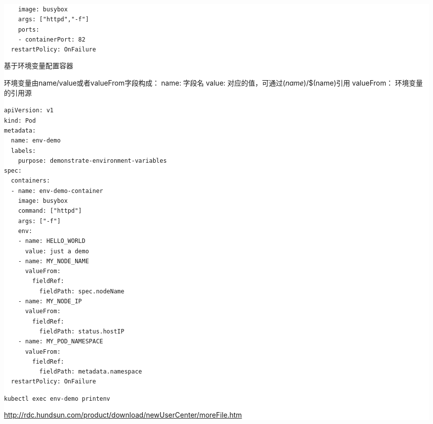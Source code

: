 ```
    image: busybox
    args: ["httpd","-f"]
    ports:
    - containerPort: 82
  restartPolicy: OnFailure
```

基于环境变量配置容器

环境变量由name/value或者valueFrom字段构成：
name<String>: 字段名
value<String>: 对应的值，可通过$(name)/$$(name)引用
valueFrom<Object>： 环境变量的引用源

```
apiVersion: v1
kind: Pod
metadata:
  name: env-demo
  labels:
    purpose: demonstrate-environment-variables
spec:
  containers:
  - name: env-demo-container
    image: busybox
    command: ["httpd"]
    args: ["-f"]
    env:
    - name: HELLO_WORLD
      value: just a demo
    - name: MY_NODE_NAME
      valueFrom:
        fieldRef:
          fieldPath: spec.nodeName
    - name: MY_NODE_IP
      valueFrom:
        fieldRef:
          fieldPath: status.hostIP
    - name: MY_POD_NAMESPACE
      valueFrom:
        fieldRef:
          fieldPath: metadata.namespace
  restartPolicy: OnFailure
```
`kubectl exec env-demo printenv`


http://rdc.hundsun.com/product/download/newUserCenter/moreFile.htm
